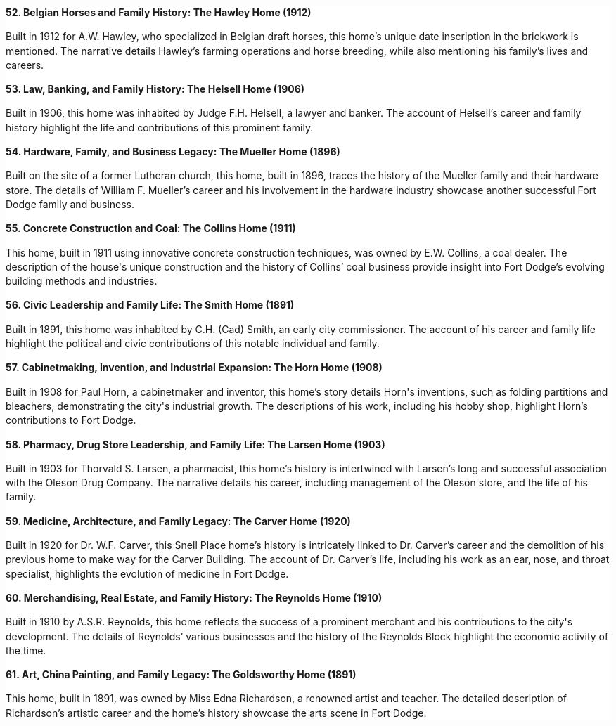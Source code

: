 **52.  Belgian Horses and Family History: The Hawley Home (1912)**

Built in 1912 for A.W. Hawley, who specialized in Belgian draft horses, this home’s unique date inscription in the brickwork is mentioned. The narrative details Hawley’s farming operations and horse breeding, while also mentioning his family’s lives and careers.

**53.  Law, Banking, and Family History: The Helsell Home (1906)**

Built in 1906, this home was inhabited by Judge F.H. Helsell, a lawyer and banker.  The account of Helsell’s career and family history highlight the life and contributions of this prominent family.

**54.  Hardware, Family, and Business Legacy: The Mueller Home (1896)**

Built on the site of a former Lutheran church, this home, built in 1896,  traces the history of the Mueller family and their hardware store.  The details of William F. Mueller’s career and his involvement in the hardware industry showcase another successful Fort Dodge family and business.

**55.  Concrete Construction and Coal: The Collins Home (1911)**

This home, built in 1911 using innovative concrete construction techniques, was owned by E.W. Collins, a coal dealer. The description of the house's unique construction and the history of Collins’ coal business provide insight into Fort Dodge’s evolving building methods and industries.

**56.  Civic Leadership and Family Life: The Smith Home (1891)**

Built in 1891, this home was inhabited by C.H. (Cad) Smith, an early city commissioner.  The account of his career and family life highlight the political and civic contributions of this notable individual and family.


**57.  Cabinetmaking, Invention, and Industrial Expansion: The Horn Home (1908)**

Built in 1908 for Paul Horn, a cabinetmaker and inventor, this home’s story details Horn's inventions, such as folding partitions and bleachers, demonstrating the city's industrial growth.  The descriptions of his work, including his hobby shop, highlight Horn’s contributions to Fort Dodge.

**58.  Pharmacy, Drug Store Leadership, and Family Life: The Larsen Home (1903)**

Built in 1903 for Thorvald S. Larsen, a pharmacist, this home’s history is intertwined with Larsen’s long and successful association with the Oleson Drug Company. The narrative details his career, including management of the Oleson store, and the life of his family.

**59.  Medicine, Architecture, and Family Legacy: The Carver Home (1920)**

Built in 1920 for Dr. W.F. Carver, this Snell Place home’s history is intricately linked to Dr. Carver’s career and the demolition of his previous home to make way for the Carver Building. The account of Dr. Carver’s life, including his work as an ear, nose, and throat specialist, highlights the evolution of medicine in Fort Dodge.

**60.  Merchandising, Real Estate, and Family History: The Reynolds Home (1910)**

Built in 1910 by A.S.R. Reynolds, this home reflects the success of a prominent merchant and his contributions to the city's development. The details of Reynolds’ various businesses and the history of the Reynolds Block highlight the economic activity of the time.


**61.  Art, China Painting, and Family Legacy: The Goldsworthy Home (1891)**

This home, built in 1891, was owned by Miss Edna Richardson, a renowned artist and teacher. The detailed description of Richardson’s artistic career and the home’s history showcase the arts scene in Fort Dodge.
